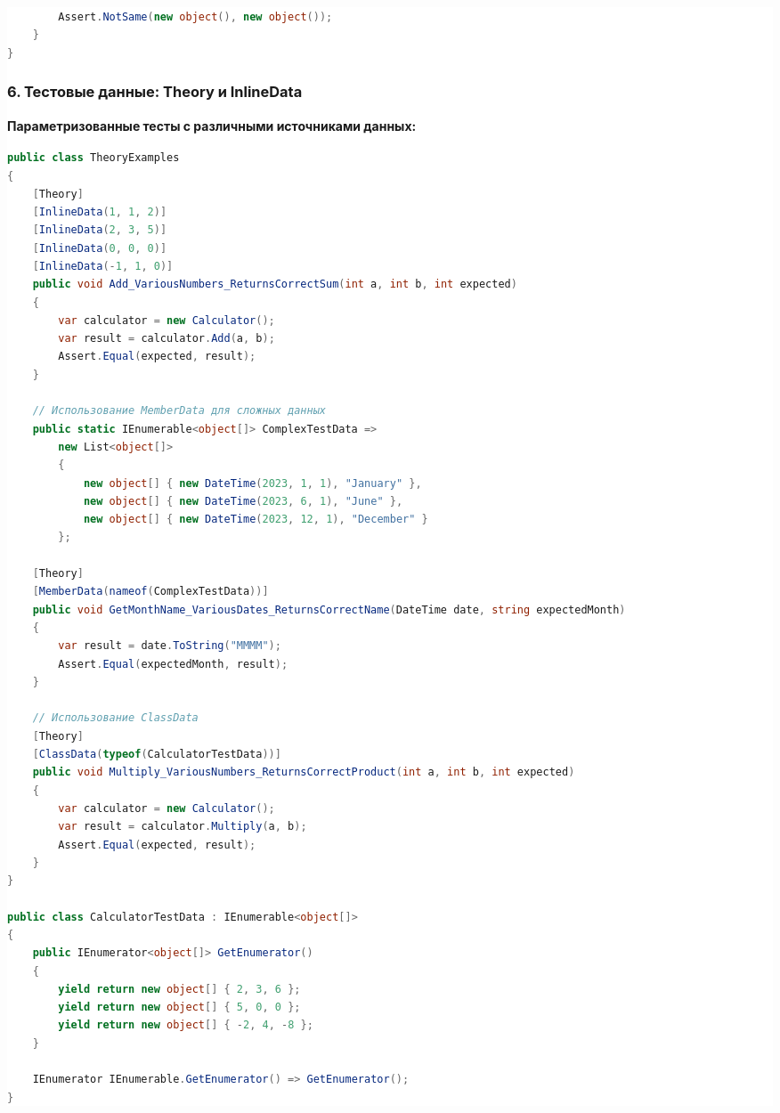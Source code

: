```csharp
        Assert.NotSame(new object(), new object());
    }
}
```

### 6. Тестовые данные: Theory и InlineData

**Параметризованные тесты с различными источниками данных:**

```csharp
public class TheoryExamples
{
    [Theory]
    [InlineData(1, 1, 2)]
    [InlineData(2, 3, 5)]
    [InlineData(0, 0, 0)]
    [InlineData(-1, 1, 0)]
    public void Add_VariousNumbers_ReturnsCorrectSum(int a, int b, int expected)
    {
        var calculator = new Calculator();
        var result = calculator.Add(a, b);
        Assert.Equal(expected, result);
    }

    // Использование MemberData для сложных данных
    public static IEnumerable<object[]> ComplexTestData =>
        new List<object[]>
        {
            new object[] { new DateTime(2023, 1, 1), "January" },
            new object[] { new DateTime(2023, 6, 1), "June" },
            new object[] { new DateTime(2023, 12, 1), "December" }
        };

    [Theory]
    [MemberData(nameof(ComplexTestData))]
    public void GetMonthName_VariousDates_ReturnsCorrectName(DateTime date, string expectedMonth)
    {
        var result = date.ToString("MMMM");
        Assert.Equal(expectedMonth, result);
    }

    // Использование ClassData
    [Theory]
    [ClassData(typeof(CalculatorTestData))]
    public void Multiply_VariousNumbers_ReturnsCorrectProduct(int a, int b, int expected)
    {
        var calculator = new Calculator();
        var result = calculator.Multiply(a, b);
        Assert.Equal(expected, result);
    }
}

public class CalculatorTestData : IEnumerable<object[]>
{
    public IEnumerator<object[]> GetEnumerator()
    {
        yield return new object[] { 2, 3, 6 };
        yield return new object[] { 5, 0, 0 };
        yield return new object[] { -2, 4, -8 };
    }

    IEnumerator IEnumerable.GetEnumerator() => GetEnumerator();
}
```